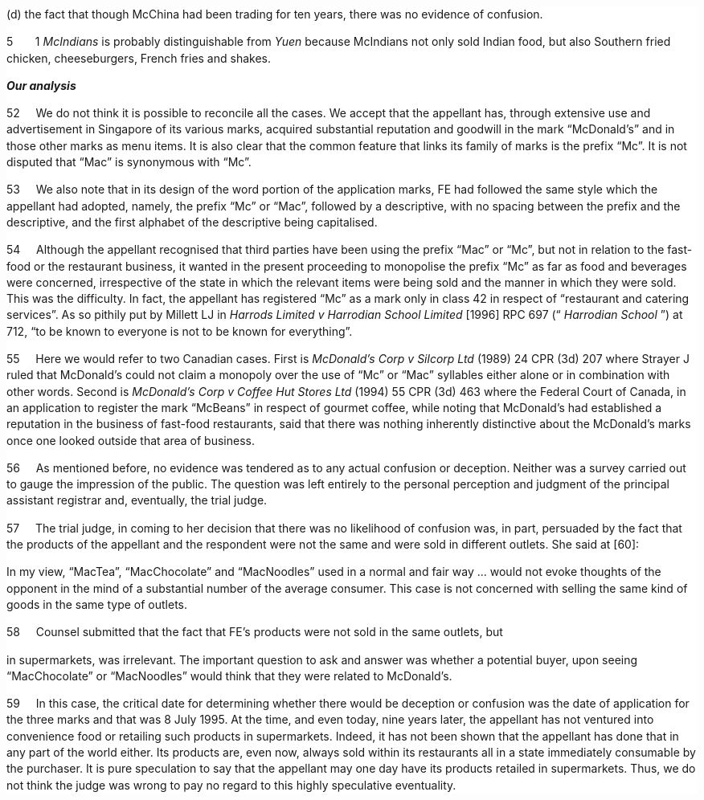 
 (d) the fact that though McChina had been trading for ten years, there was no evidence of confusion. 

5       1 _McIndians_ is probably distinguishable from _Yuen_ because McIndians not only sold Indian food, but also Southern fried chicken, cheeseburgers, French fries and shakes. 

**_Our analysis_** 

52     We do not think it is possible to reconcile all the cases. We accept that the appellant has, through extensive use and advertisement in Singapore of its various marks, acquired substantial reputation and goodwill in the mark “McDonald’s” and in those other marks as menu items. It is also clear that the common feature that links its family of marks is the prefix “Mc”. It is not disputed that “Mac” is synonymous with “Mc”. 

53     We also note that in its design of the word portion of the application marks, FE had followed the same style which the appellant had adopted, namely, the prefix “Mc” or “Mac”, followed by a descriptive, with no spacing between the prefix and the descriptive, and the first alphabet of the descriptive being capitalised. 

54     Although the appellant recognised that third parties have been using the prefix “Mac” or “Mc”, but not in relation to the fast-food or the restaurant business, it wanted in the present proceeding to monopolise the prefix “Mc” as far as food and beverages were concerned, irrespective of the state in which the relevant items were being sold and the manner in which they were sold. This was the difficulty. In fact, the appellant has registered “Mc” as a mark only in class 42 in respect of “restaurant and catering services”. As so pithily put by Millett LJ in _Harrods Limited v Harrodian School Limited_ [1996] RPC 697 (“ _Harrodian School_ ”) at 712, “to be known to everyone is not to be known for everything”. 

55     Here we would refer to two Canadian cases. First is _McDonald’s Corp v Silcorp Ltd_ (1989) 24 CPR (3d) 207 where Strayer J ruled that McDonald’s could not claim a monopoly over the use of “Mc” or “Mac” syllables either alone or in combination with other words. Second is _McDonald’s Corp v Coffee Hut Stores Ltd_ (1994) 55 CPR (3d) 463 where the Federal Court of Canada, in an application to register the mark “McBeans” in respect of gourmet coffee, while noting that McDonald’s had established a reputation in the business of fast-food restaurants, said that there was nothing inherently distinctive about the McDonald’s marks once one looked outside that area of business. 

56     As mentioned before, no evidence was tendered as to any actual confusion or deception. Neither was a survey carried out to gauge the impression of the public. The question was left entirely to the personal perception and judgment of the principal assistant registrar and, eventually, the trial judge. 

57     The trial judge, in coming to her decision that there was no likelihood of confusion was, in part, persuaded by the fact that the products of the appellant and the respondent were not the same and were sold in different outlets. She said at [60]: 

 In my view, “MacTea”, “MacChocolate” and “MacNoodles” used in a normal and fair way ... would not evoke thoughts of the opponent in the mind of a substantial number of the average consumer. This case is not concerned with selling the same kind of goods in the same type of outlets. 

58     Counsel submitted that the fact that FE’s products were not sold in the same outlets, but 


in supermarkets, was irrelevant. The important question to ask and answer was whether a potential buyer, upon seeing “MacChocolate” or “MacNoodles” would think that they were related to McDonald’s. 

59     In this case, the critical date for determining whether there would be deception or confusion was the date of application for the three marks and that was 8 July 1995. At the time, and even today, nine years later, the appellant has not ventured into convenience food or retailing such products in supermarkets. Indeed, it has not been shown that the appellant has done that in any part of the world either. Its products are, even now, always sold within its restaurants all in a state immediately consumable by the purchaser. It is pure speculation to say that the appellant may one day have its products retailed in supermarkets. Thus, we do not think the judge was wrong to pay no regard to this highly speculative eventuality. 
